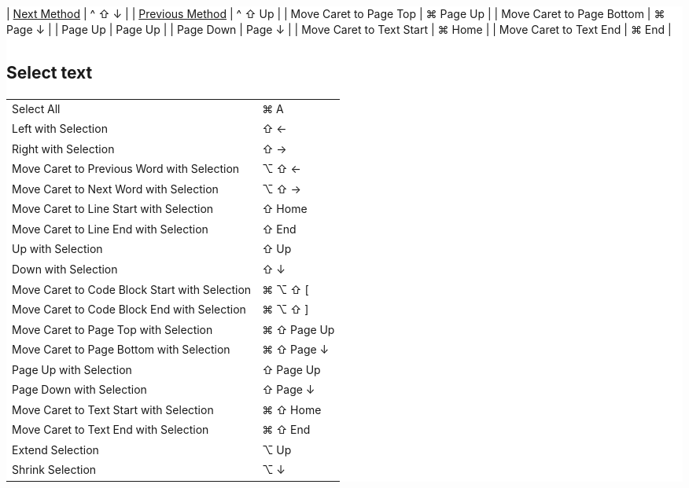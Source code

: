 | [Next Method](https://www.jetbrains.com/help/go/navigating-through-the-source-code.html) | ^ ⇧ ↓     |
| [Previous Method](https://www.jetbrains.com/help/go/navigating-through-the-source-code.html) | ^ ⇧ Up    |
| Move Caret to Page Top                                       | ⌘ Page Up |
| Move Caret to Page Bottom                                    | ⌘ Page ↓  |
| Page Up                                                      | Page Up   |
| Page Down                                                    | Page ↓    |
| Move Caret to Text Start                                     | ⌘ Home    |
| Move Caret to Text End                                       | ⌘ End     |

## Select text﻿

|                                               |             |
| --------------------------------------------- | ----------- |
| Select All                                    | ⌘ A         |
| Left with Selection                           | ⇧ ←         |
| Right with Selection                          | ⇧ →         |
| Move Caret to Previous Word with Selection    | ⌥ ⇧ ←       |
| Move Caret to Next Word with Selection        | ⌥ ⇧ →       |
| Move Caret to Line Start with Selection       | ⇧ Home      |
| Move Caret to Line End with Selection         | ⇧ End       |
| Up with Selection                             | ⇧ Up        |
| Down with Selection                           | ⇧ ↓         |
| Move Caret to Code Block Start with Selection | ⌘ ⌥ ⇧ [     |
| Move Caret to Code Block End with Selection   | ⌘ ⌥ ⇧ ]     |
| Move Caret to Page Top with Selection         | ⌘ ⇧ Page Up |
| Move Caret to Page Bottom with Selection      | ⌘ ⇧ Page ↓  |
| Page Up with Selection                        | ⇧ Page Up   |
| Page Down with Selection                      | ⇧ Page ↓    |
| Move Caret to Text Start with Selection       | ⌘ ⇧ Home    |
| Move Caret to Text End with Selection         | ⌘ ⇧ End     |
| Extend Selection                              | ⌥ Up        |
| Shrink Selection                              | ⌥ ↓         |
